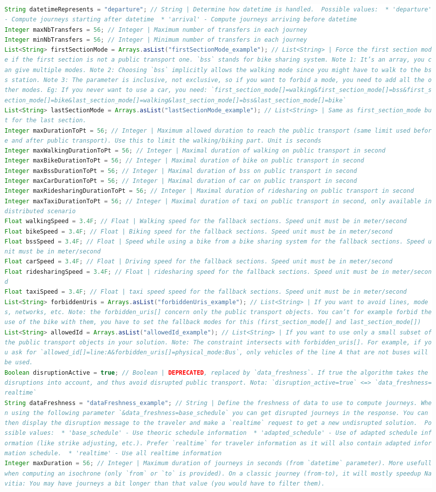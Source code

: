 ```java
String datetimeRepresents = "departure"; // String | Determine how datetime is handled.  Possible values:  * 'departure' - Compute journeys starting after datetime  * 'arrival' - Compute journeys arriving before datetime
Integer maxNbTransfers = 56; // Integer | Maximum number of transfers in each journey
Integer minNbTransfers = 56; // Integer | Minimum number of transfers in each journey
List<String> firstSectionMode = Arrays.asList("firstSectionMode_example"); // List<String> | Force the first section mode if the first section is not a public transport one. `bss` stands for bike sharing system. Note 1: It’s an array, you can give multiple modes. Note 2: Choosing `bss` implicitly allows the walking mode since you might have to walk to the bss station. Note 3: The parameter is inclusive, not exclusive, so if you want to forbid a mode, you need to add all the other modes. Eg: If you never want to use a car, you need: `first_section_mode[]=walking&first_section_mode[]=bss&first_section_mode[]=bike&last_section_mode[]=walking&last_section_mode[]=bss&last_section_mode[]=bike`
List<String> lastSectionMode = Arrays.asList("lastSectionMode_example"); // List<String> | Same as first_section_mode but for the last section.
Integer maxDurationToPt = 56; // Integer | Maximum allowed duration to reach the public transport (same limit used before and after public transport). Use this to limit the walking/biking part. Unit is seconds
Integer maxWalkingDurationToPt = 56; // Integer | Maximal duration of walking on public transport in second
Integer maxBikeDurationToPt = 56; // Integer | Maximal duration of bike on public transport in second
Integer maxBssDurationToPt = 56; // Integer | Maximal duration of bss on public transport in second
Integer maxCarDurationToPt = 56; // Integer | Maximal duration of car on public transport in second
Integer maxRidesharingDurationToPt = 56; // Integer | Maximal duration of ridesharing on public transport in second
Integer maxTaxiDurationToPt = 56; // Integer | Maximal duration of taxi on public transport in second, only available in distributed scenario
Float walkingSpeed = 3.4F; // Float | Walking speed for the fallback sections. Speed unit must be in meter/second
Float bikeSpeed = 3.4F; // Float | Biking speed for the fallback sections. Speed unit must be in meter/second
Float bssSpeed = 3.4F; // Float | Speed while using a bike from a bike sharing system for the fallback sections. Speed unit must be in meter/second
Float carSpeed = 3.4F; // Float | Driving speed for the fallback sections. Speed unit must be in meter/second
Float ridesharingSpeed = 3.4F; // Float | ridesharing speed for the fallback sections. Speed unit must be in meter/second
Float taxiSpeed = 3.4F; // Float | taxi speed speed for the fallback sections. Speed unit must be in meter/second
List<String> forbiddenUris = Arrays.asList("forbiddenUris_example"); // List<String> | If you want to avoid lines, modes, networks, etc. Note: the forbidden_uris[] concern only the public transport objects. You can’t for example forbid the use of the bike with them, you have to set the fallback modes for this (first_section_mode[] and last_section_mode[])
List<String> allowedId = Arrays.asList("allowedId_example"); // List<String> | If you want to use only a small subset of the public transport objects in your solution. Note: The constraint intersects with forbidden_uris[]. For example, if you ask for `allowed_id[]=line:A&forbidden_uris[]=physical_mode:Bus`, only vehicles of the line A that are not buses will be used.
Boolean disruptionActive = true; // Boolean | DEPRECATED, replaced by `data_freshness`. If true the algorithm takes the disruptions into account, and thus avoid disrupted public transport. Nota: `disruption_active=true` <=> `data_freshness=realtime`
String dataFreshness = "dataFreshness_example"; // String | Define the freshness of data to use to compute journeys. When using the following parameter `&data_freshness=base_schedule` you can get disrupted journeys in the response. You can then display the disruption message to the traveler and make a `realtime` request to get a new undisrupted solution.  Possible values:  * 'base_schedule' - Use theoric schedule information  * 'adapted_schedule' - Use of adapted schedule information (like strike adjusting, etc.). Prefer `realtime` for traveler information as it will also contain adapted information schedule.  * 'realtime' - Use all realtime information
Integer maxDuration = 56; // Integer | Maximum duration of journeys in seconds (from `datetime` parameter). More usefull when computing an isochrone (only `from` or `to` is provided). On a classic journey (from-to), it will mostly speedup Navitia: You may have journeys a bit longer than that value (you would have to filter them).
```